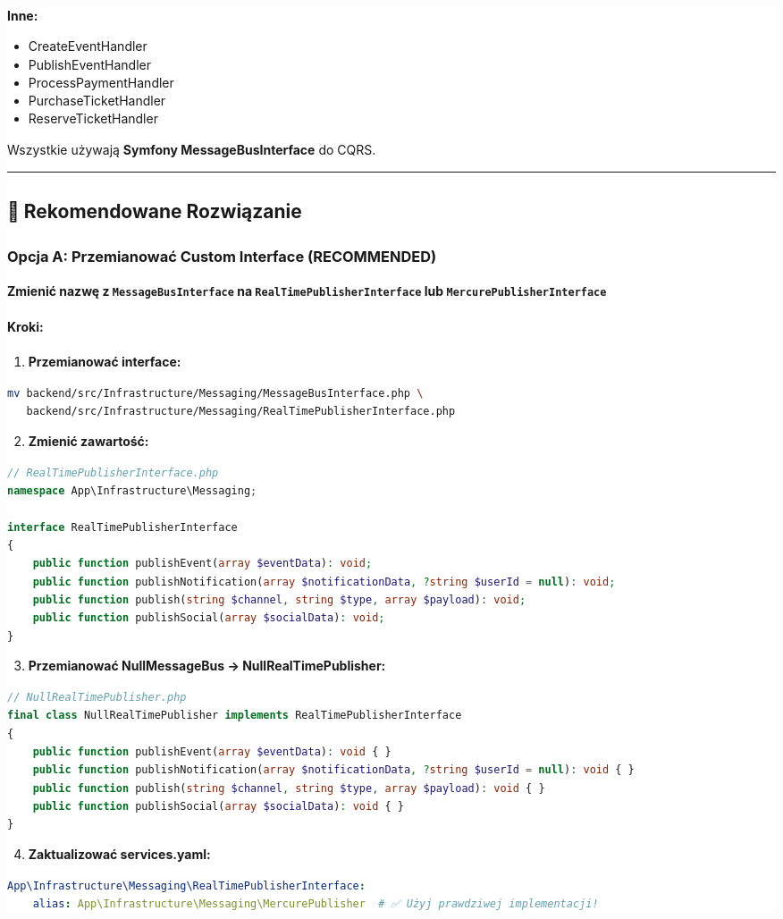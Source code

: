 **Inne:**
- CreateEventHandler
- PublishEventHandler
- ProcessPaymentHandler
- PurchaseTicketHandler
- ReserveTicketHandler

Wszystkie używają **Symfony MessageBusInterface** do CQRS.

---

## 🎯 Rekomendowane Rozwiązanie

### Opcja A: Przemianować Custom Interface (RECOMMENDED)

**Zmienić nazwę z `MessageBusInterface` na `RealTimePublisherInterface` lub `MercurePublisherInterface`**

#### Kroki:

1. **Przemianować interface:**
```bash
mv backend/src/Infrastructure/Messaging/MessageBusInterface.php \
   backend/src/Infrastructure/Messaging/RealTimePublisherInterface.php
```

2. **Zmienić zawartość:**
```php
// RealTimePublisherInterface.php
namespace App\Infrastructure\Messaging;

interface RealTimePublisherInterface
{
    public function publishEvent(array $eventData): void;
    public function publishNotification(array $notificationData, ?string $userId = null): void;
    public function publish(string $channel, string $type, array $payload): void;
    public function publishSocial(array $socialData): void;
}
```

3. **Przemianować NullMessageBus → NullRealTimePublisher:**
```php
// NullRealTimePublisher.php
final class NullRealTimePublisher implements RealTimePublisherInterface
{
    public function publishEvent(array $eventData): void { }
    public function publishNotification(array $notificationData, ?string $userId = null): void { }
    public function publish(string $channel, string $type, array $payload): void { }
    public function publishSocial(array $socialData): void { }
}
```

4. **Zaktualizować services.yaml:**
```yaml
App\Infrastructure\Messaging\RealTimePublisherInterface:
    alias: App\Infrastructure\Messaging\MercurePublisher  # ✅ Użyj prawdziwej implementacji!
```
